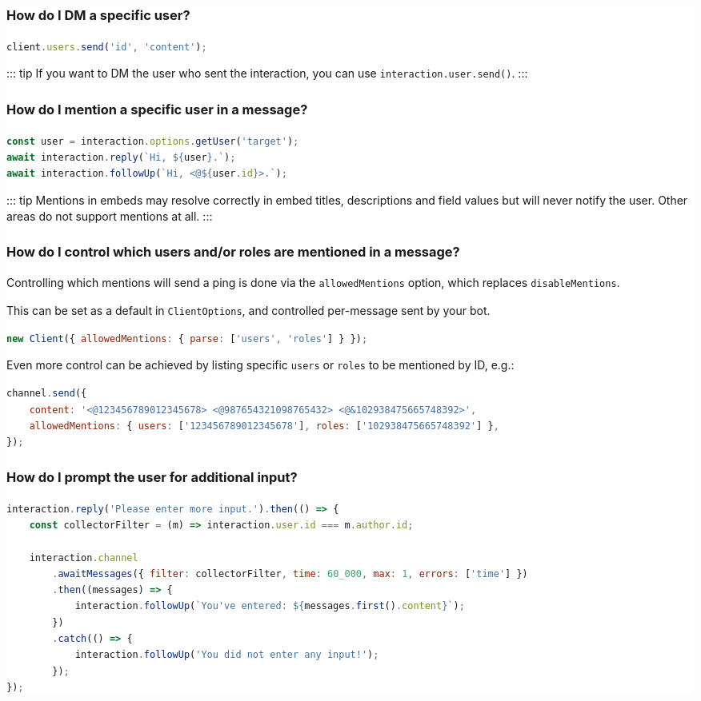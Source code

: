 ### How do I DM a specific user?



```js
client.users.send('id', 'content');
```

::: tip
If you want to DM the user who sent the interaction, you can use `interaction.user.send()`.
:::

### How do I mention a specific user in a message?



```js
const user = interaction.options.getUser('target');
await interaction.reply(`Hi, ${user}.`);
await interaction.followUp(`Hi, <@${user.id}>.`);
```

::: tip
Mentions in embeds may resolve correctly in embed titles, descriptions and field values but will never notify the user. Other areas do not support mentions at all.
:::

### How do I control which users and/or roles are mentioned in a message?

Controlling which mentions will send a ping is done via the `allowedMentions` option, which replaces `disableMentions`.

This can be set as a default in `ClientOptions`, and controlled per-message sent by your bot.

```js
new Client({ allowedMentions: { parse: ['users', 'roles'] } });
```

Even more control can be achieved by listing specific `users` or `roles` to be mentioned by ID, e.g.:

```js
channel.send({
	content: '<@123456789012345678> <@987654321098765432> <@&102938475665748392>',
	allowedMentions: { users: ['123456789012345678'], roles: ['102938475665748392'] },
});
```

### How do I prompt the user for additional input?

```js
interaction.reply('Please enter more input.').then(() => {
	const collectorFilter = (m) => interaction.user.id === m.author.id;

	interaction.channel
		.awaitMessages({ filter: collectorFilter, time: 60_000, max: 1, errors: ['time'] })
		.then((messages) => {
			interaction.followUp(`You've entered: ${messages.first().content}`);
		})
		.catch(() => {
			interaction.followUp('You did not enter any input!');
		});
});
```
